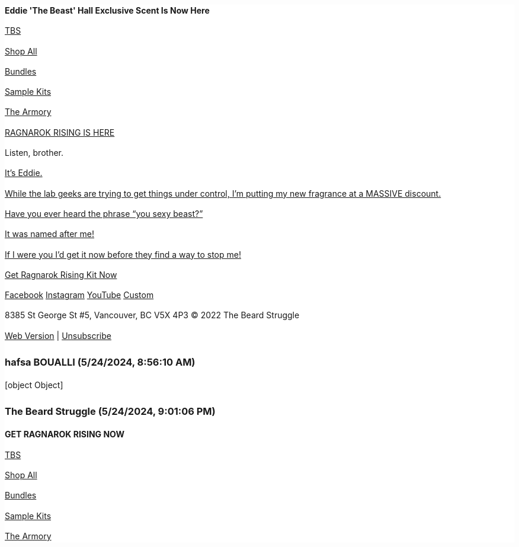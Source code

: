 **Eddie 'The Beast' Hall Exclusive Scent Is Now Here**

[TBS](http://www.thebeardstruggle.com)

[Shop All](https://www.thebeardstruggle.com/collections/all-beard-products)

[Bundles](https://www.thebeardstruggle.com/collections/beard-kits)

[Sample Kits](https://www.thebeardstruggle.com/collections/sampler-kits)

[The Armory](https://www.thebeardstruggle.com/collections/the-armory)

[RAGNAROK RISING IS HERE](https://www.thebeardstruggle.com/beastline)

Listen, brother.

[It’s Eddie.](https://www.thebeardstruggle.com/beastline)

[While the lab geeks are trying to get things under control, I’m putting my new fragrance at a MASSIVE discount.](https://www.thebeardstruggle.com/beastline)

[Have you ever heard the phrase “you sexy beast?”](https://www.thebeardstruggle.com/beastline)

[It was named after me!](https://www.thebeardstruggle.com/beastline)

[If I were you I’d get it now before they find a way to stop me!](https://www.thebeardstruggle.com/beastline)

[Get Ragnarok Rising Kit Now](https://www.thebeardstruggle.com/beastline)

[Facebook](https://www.facebook.com/thebeardstruggle/)
[Instagram](https://www.instagram.com/thebeardstruggle/?hl=en)
[YouTube](https://www.youtube.com/channel/UCpxKvcAvAjh-IzZSl0M2qcA)
[Custom](https://www.tiktok.com/@thebeardstruggleofficial)

8385 St George St #5, Vancouver, BC V5X 4P3
© 2022 The Beard Struggle

[Web Version](https://manage.kmail-lists.com/subscriptions/web-view?a=QDZPkR&c=01H54CRRXWH3ENRE9KR808M048&k=06fe2f77aaddea51b833c1434d217857&m=01HYMRTCSY4KNHQ0BD6NNREE49&r=39VLDK7r) | [Unsubscribe](https://manage.kmail-lists.com/subscriptions/unsubscribe?a=QDZPkR&c=01H54CRRXWH3ENRE9KR808M048&k=06fe2f77aaddea51b833c1434d217857&m=01HYMRTCSY4KNHQ0BD6NNREE49&r=39VLDK7r)

### hafsa BOUALLI (5/24/2024, 8:56:10 AM)

[object Object]

### The Beard Struggle (5/24/2024, 9:01:06 PM)

**GET RAGNAROK RISING NOW**

[TBS](http://www.thebeardstruggle.com)

[Shop All](https://www.thebeardstruggle.com/collections/all-beard-products)

[Bundles](https://www.thebeardstruggle.com/collections/beard-kits)

[Sample Kits](https://www.thebeardstruggle.com/collections/sampler-kits)

[The Armory](https://www.thebeardstruggle.com/collections/the-armory)
